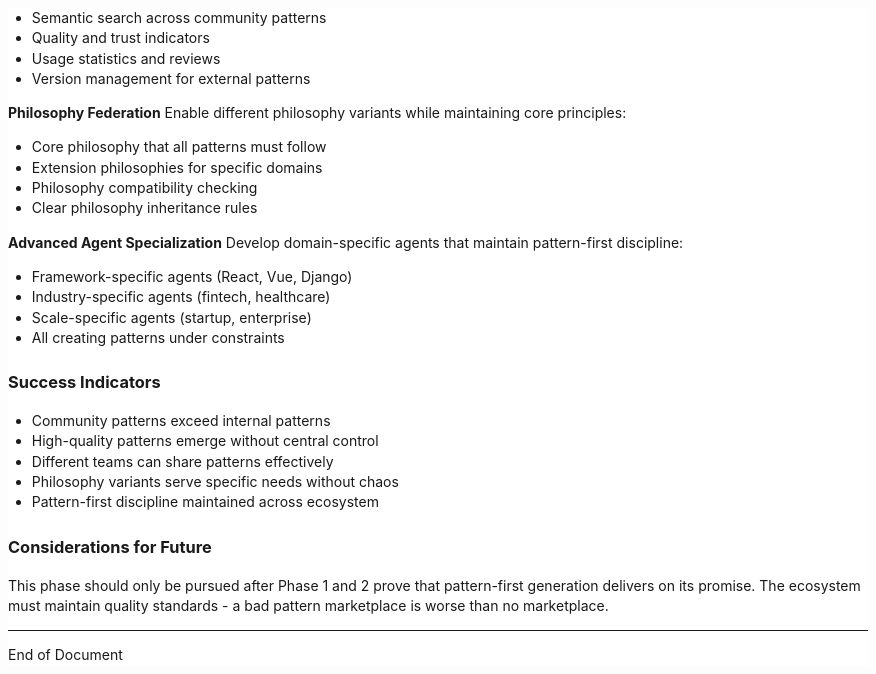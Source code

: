 - Semantic search across community patterns
- Quality and trust indicators
- Usage statistics and reviews
- Version management for external patterns

**Philosophy Federation**
Enable different philosophy variants while maintaining core principles:

- Core philosophy that all patterns must follow
- Extension philosophies for specific domains
- Philosophy compatibility checking
- Clear philosophy inheritance rules

**Advanced Agent Specialization**
Develop domain-specific agents that maintain pattern-first discipline:

- Framework-specific agents (React, Vue, Django)
- Industry-specific agents (fintech, healthcare)
- Scale-specific agents (startup, enterprise)
- All creating patterns under constraints

### Success Indicators

- Community patterns exceed internal patterns
- High-quality patterns emerge without central control
- Different teams can share patterns effectively
- Philosophy variants serve specific needs without chaos
- Pattern-first discipline maintained across ecosystem

### Considerations for Future

This phase should only be pursued after Phase 1 and 2 prove that pattern-first generation delivers on its promise. The ecosystem must maintain quality standards - a bad pattern marketplace is worse than no marketplace.

---

End of Document
